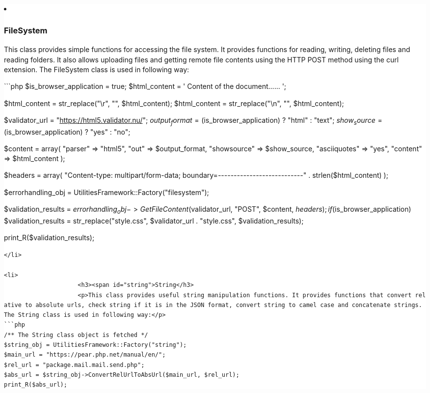 <li>
                     <h3><span id="filesystem">FileSystem</h3>
                     <p>This class provides simple functions for accessing the file system. It provides functions for reading, writing, deleting files and reading folders. It also allows uploading files and getting remote file contents using the HTTP POST method using the curl extension. The FileSystem class is used in following way:</p>
```php 
$is_browser_application = true;
$html_content = '<!DOCTYPE html>
   <html>
       <head>
           <meta charset="UTF-8">
           <title>Title of the document</title>
       </head>
       <body>
           Content of the document......
       </body>
   </html>';

$html_content = str_replace("\r", "", $html_content);
$html_content = str_replace("\n", "", $html_content);

$validator_url = "https://html5.validator.nu/";
$output_format = ($is_browser_application) ? "html" : "text";
$show_source = ($is_browser_application) ? "yes" : "no";

$content = array(
    "parser" => "html5",
    "out" => $output_format,
    "showsource" => $show_source,
    "asciiquotes" => "yes",
    "content" => $html_content
);
 
$headers = array(
    "Content-type: multipart/form-data; boundary=---------------------------" . strlen($html_content)
);
 
$errorhandling_obj = UtilitiesFramework::Factory("filesystem");
 
$validation_results = $errorhandling_obj->GetFileContent($validator_url, "POST", $content, $headers);
if ($is_browser_application)
    $validation_results = str_replace("style.css", $validator_url . "style.css", $validation_results);

print_R($validation_results);
``` 
</li>
 
<li>
                     <h3><span id="string">String</h3>
                     <p>This class provides useful string manipulation functions. It provides functions that convert relative to absolute urls, check string if it is in the JSON format, convert string to camel case and concatenate strings. The String class is used in following way:</p>
```php 
/** The String class object is fetched */
$string_obj = UtilitiesFramework::Factory("string");
$main_url = "https://pear.php.net/manual/en/";
$rel_url = "package.mail.mail.send.php";
$abs_url = $string_obj->ConvertRelUrlToAbsUrl($main_url, $rel_url);
print_R($abs_url);
``` 
</li>